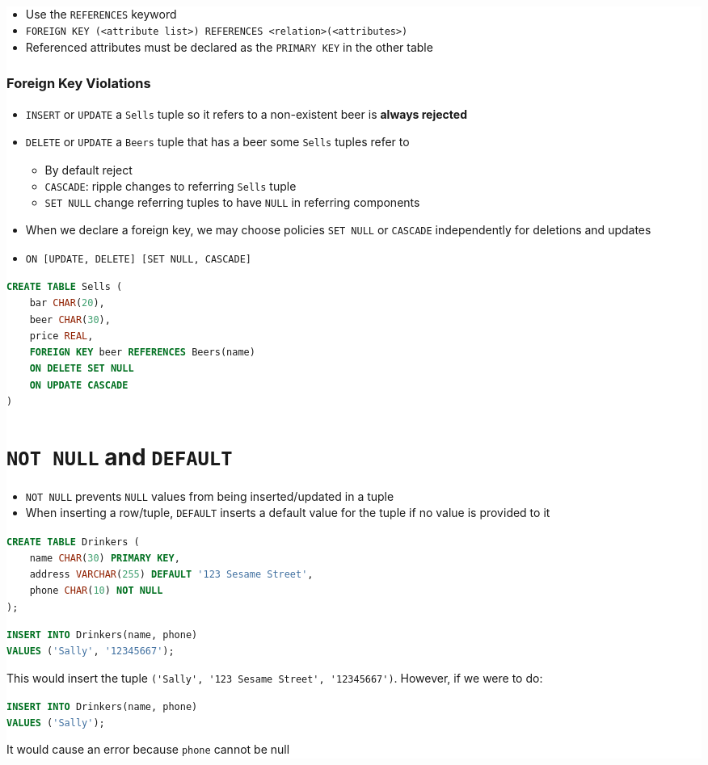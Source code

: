 -   Use the `REFERENCES` keyword
-   `FOREIGN KEY (<attribute list>) REFERENCES <relation>(<attributes>)`
-   Referenced attributes must be declared as the `PRIMARY KEY` in the other table

### Foreign Key Violations

-   `INSERT` or `UPDATE` a `Sells` tuple so it refers to a non-existent beer is **always rejected**
-   `DELETE` or `UPDATE` a `Beers` tuple that has a beer some `Sells` tuples refer to

    -   By default reject
    -   `CASCADE`: ripple changes to referring `Sells` tuple
    -   `SET NULL` change referring tuples to have `NULL` in referring components

-   When we declare a foreign key, we may choose policies `SET NULL` or `CASCADE` independently for deletions and updates
-   `ON [UPDATE, DELETE] [SET NULL, CASCADE]`

```sql
CREATE TABLE Sells (
    bar CHAR(20),
    beer CHAR(30),
    price REAL,
    FOREIGN KEY beer REFERENCES Beers(name)
    ON DELETE SET NULL
    ON UPDATE CASCADE
)
```

# `NOT NULL` and `DEFAULT`

-   `NOT NULL` prevents `NULL` values from being inserted/updated in a tuple
-   When inserting a row/tuple, `DEFAULT` inserts a default value for the tuple if no value is provided to it

```sql
CREATE TABLE Drinkers (
    name CHAR(30) PRIMARY KEY,
    address VARCHAR(255) DEFAULT '123 Sesame Street',
    phone CHAR(10) NOT NULL
);
```

```sql
INSERT INTO Drinkers(name, phone)
VALUES ('Sally', '12345667');
```

This would insert the tuple `('Sally', '123 Sesame Street', '12345667')`. However, if we were to do:

```sql
INSERT INTO Drinkers(name, phone)
VALUES ('Sally');
```

It would cause an error because `phone` cannot be null
